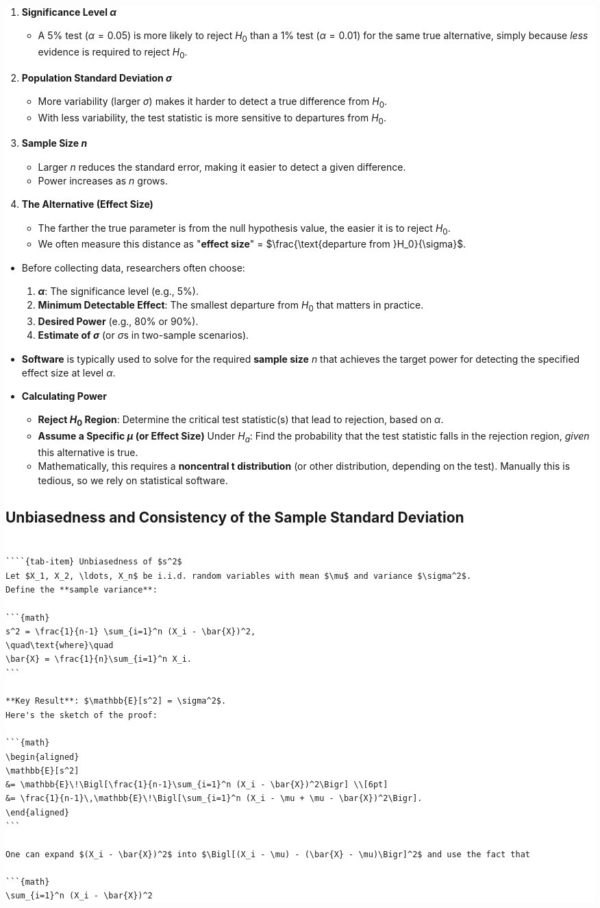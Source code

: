 1. **Significance Level $\alpha$**  
    - A 5% test ($\alpha=0.05$) is more likely to reject $H_0$ than a 1% test ($\alpha=0.01$) for the same true alternative, simply because *less* evidence is required to reject $H_0$.

2. **Population Standard Deviation $\sigma$**  
    - More variability (larger $\sigma$) makes it harder to detect a true difference from $H_0$.  
    - With less variability, the test statistic is more sensitive to departures from $H_0$.

3. **Sample Size $n$**  
    - Larger $n$ reduces the standard error, making it easier to detect a given difference.  
    - Power increases as $n$ grows.

4. **The Alternative (Effect Size)**  
    - The farther the true parameter is from the null hypothesis value, the easier it is to reject $H_0$.  
    - We often measure this distance as "**effect size**" = $\frac{\text{departure from }H_0}{\sigma}$.


- Before collecting data, researchers often choose:
    1. **$\alpha$**: The significance level (e.g., 5%).
    2. **Minimum Detectable Effect**: The smallest departure from $H_0$ that matters in practice.
    3. **Desired Power** (e.g., 80% or 90%).
    4. **Estimate of $\sigma$** (or $\sigma$s in two-sample scenarios).

- **Software** is typically used to solve for the required **sample size** $n$ that achieves the target power for detecting the specified effect size at level $\alpha$.

- **Calculating Power**
    - **Reject $H_0$ Region**: Determine the critical test statistic(s) that lead to rejection, based on $\alpha$.  
    - **Assume a Specific $\mu$ (or Effect Size)** Under $H_a$: Find the probability that the test statistic falls in the rejection region, *given* this alternative is true.  
    - Mathematically, this requires a **noncentral t distribution** (or other distribution, depending on the test). Manually this is tedious, so we rely on statistical software.




## Unbiasedness and Consistency of the Sample Standard Deviation

`````{tab-set}

````{tab-item} Unbiasedness of $s^2$
Let $X_1, X_2, \ldots, X_n$ be i.i.d. random variables with mean $\mu$ and variance $\sigma^2$.  
Define the **sample variance**:

```{math}
s^2 = \frac{1}{n-1} \sum_{i=1}^n (X_i - \bar{X})^2,
\quad\text{where}\quad
\bar{X} = \frac{1}{n}\sum_{i=1}^n X_i.
```

**Key Result**: $\mathbb{E}[s^2] = \sigma^2$.  
Here's the sketch of the proof:

```{math}
\begin{aligned}
\mathbb{E}[s^2]
&= \mathbb{E}\!\Bigl[\frac{1}{n-1}\sum_{i=1}^n (X_i - \bar{X})^2\Bigr] \\[6pt]
&= \frac{1}{n-1}\,\mathbb{E}\!\Bigl[\sum_{i=1}^n (X_i - \mu + \mu - \bar{X})^2\Bigr].
\end{aligned}
```

One can expand $(X_i - \bar{X})^2$ into $\Bigl[(X_i - \mu) - (\bar{X} - \mu)\Bigr]^2$ and use the fact that

```{math}
\sum_{i=1}^n (X_i - \bar{X})^2
`````